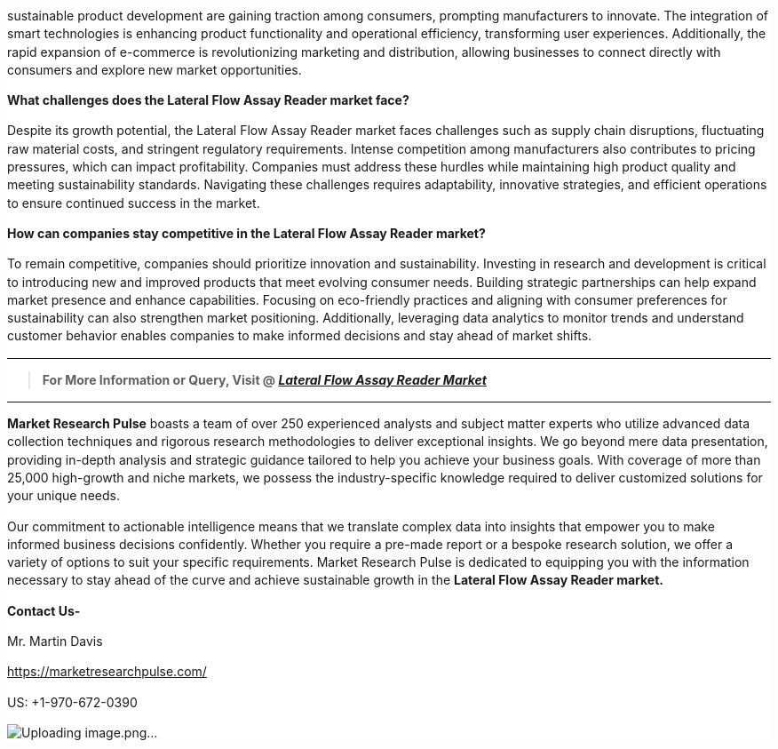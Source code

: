 sustainable product development are gaining traction among consumers, prompting manufacturers to innovate. The integration of smart technologies is enhancing product functionality and operational efficiency, transforming user experiences. Additionally, the rapid expansion of e-commerce is revolutionizing marketing and distribution, allowing businesses to connect directly with consumers and explore new market opportunities.</p><p><strong>What challenges does the Lateral Flow Assay Reader market face?</strong></p><p>Despite its growth potential, the Lateral Flow Assay Reader market faces challenges such as supply chain disruptions, fluctuating raw material costs, and stringent regulatory requirements. Intense competition among manufacturers also contributes to pricing pressures, which can impact profitability. Companies must address these hurdles while maintaining high product quality and meeting sustainability standards. Navigating these challenges requires adaptability, innovative strategies, and efficient operations to ensure continued success in the market.</p><p><strong>How can companies stay competitive in the Lateral Flow Assay Reader market?</strong></p><p>To remain competitive, companies should prioritize innovation and sustainability. Investing in research and development is critical to introducing new and improved products that meet evolving consumer needs. Building strategic partnerships can help expand market presence and enhance capabilities. Focusing on eco-friendly practices and aligning with consumer preferences for sustainability can also strengthen market positioning. Additionally, leveraging data analytics to monitor trends and understand customer behavior enables companies to make informed decisions and stay ahead of market shifts.</p><hr /><blockquote><p><strong>For More Information or Query, Visit @&nbsp;<em><a href="https://marketresearchpulse.com/report/28150/lateral-flow-assay-reader-market?utm_source=Linkedin&utm_medium=0114">Lateral Flow Assay Reader Market</a></em></strong></p></blockquote><hr /><p><strong>Market Research Pulse</strong> boasts a team of over 250 experienced analysts and subject matter experts who utilize advanced data collection techniques and rigorous research methodologies to deliver exceptional insights. We go beyond mere data presentation, providing in-depth analysis and strategic guidance tailored to help you achieve your business goals. With coverage of more than 25,000 high-growth and niche markets, we possess the industry-specific knowledge required to deliver customized solutions for your unique needs.</p><p>Our commitment to actionable intelligence means that we translate complex data into insights that empower you to make informed business decisions confidently. Whether you require a pre-made report or a bespoke research solution, we offer a variety of options to suit your specific requirements. Market Research Pulse is dedicated to equipping you with the information necessary to stay ahead of the curve and achieve sustainable growth in the <strong>Lateral Flow Assay Reader market.</strong></p><p><strong>Contact Us-</strong></p><p>Mr. Martin Davis</p><p>https://marketresearchpulse.com/</p><p>US: +1-970-672-0390</p>
![Uploading image.png…]()
